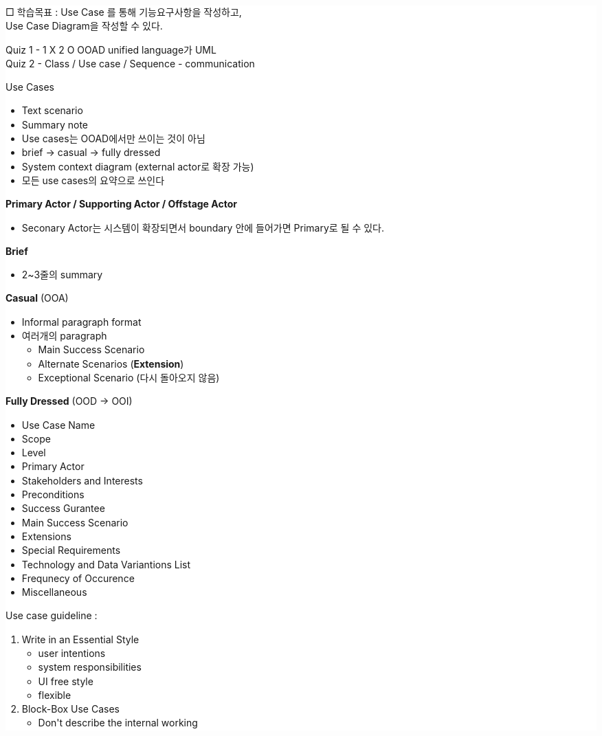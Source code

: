 □ 학습목표 : Use Case 를 통해 기능요구사항을 작성하고,  
Use Case Diagram을 작성할 수 있다.

Quiz 1 - 1 X 2 O OOAD unified language가 UML  
Quiz 2 - Class / Use case / Sequence - communication

Use Cases

- Text scenario
- Summary note
- Use cases는 OOAD에서만 쓰이는 것이 아님
- brief -> casual -> fully dressed
- System context diagram (external actor로 확장 가능)
- 모든 use cases의 요약으로 쓰인다

**Primary Actor / Supporting Actor / Offstage Actor**

- Seconary Actor는 시스템이 확장되면서 boundary 안에 들어가면 Primary로 될 수 있다.

**Brief**

- 2~3줄의 summary

**Casual** (OOA)

- Informal paragraph format
- 여러개의 paragraph
  - Main Success Scenario
  - Alternate Scenarios (**Extension**)
  - Exceptional Scenario (다시 돌아오지 않음)  
  
**Fully Dressed** (OOD -> OOI)

- Use Case Name
- Scope
- Level
- Primary Actor
- Stakeholders and Interests
- Preconditions
- Success Gurantee
- Main Success Scenario
- Extensions
- Special Requirements
- Technology and Data Variantions List
- Frequnecy of Occurence
- Miscellaneous

Use case guideline :

1. Write in an Essential Style
   - user intentions
   - system responsibilities
   - UI free style
   - flexible
2. Block-Box Use Cases
   - Don't describe the internal working
